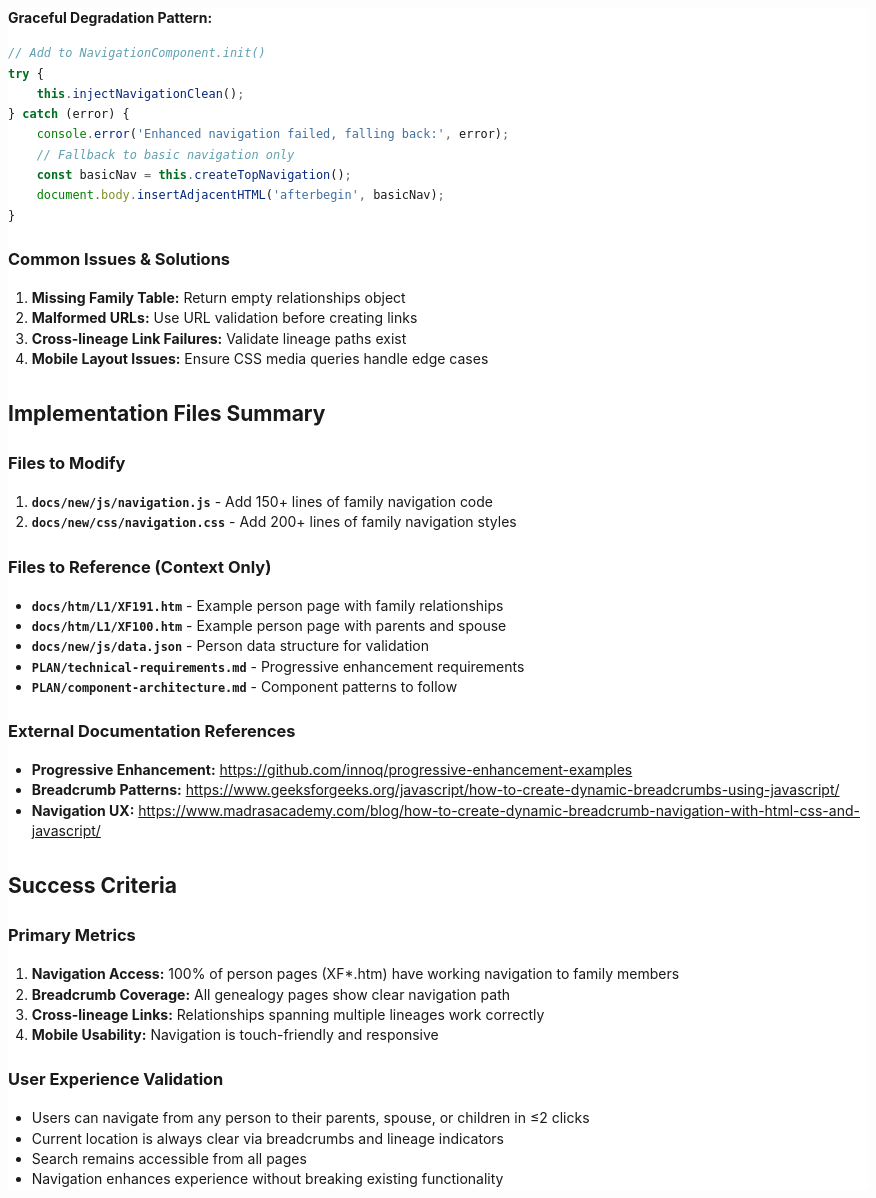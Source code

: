 **Graceful Degradation Pattern:**
```javascript
// Add to NavigationComponent.init()
try {
    this.injectNavigationClean();
} catch (error) {
    console.error('Enhanced navigation failed, falling back:', error);
    // Fallback to basic navigation only
    const basicNav = this.createTopNavigation();
    document.body.insertAdjacentHTML('afterbegin', basicNav);
}
```

### Common Issues & Solutions

1. **Missing Family Table:** Return empty relationships object
2. **Malformed URLs:** Use URL validation before creating links
3. **Cross-lineage Link Failures:** Validate lineage paths exist
4. **Mobile Layout Issues:** Ensure CSS media queries handle edge cases

## Implementation Files Summary

### Files to Modify
1. **`docs/new/js/navigation.js`** - Add 150+ lines of family navigation code
2. **`docs/new/css/navigation.css`** - Add 200+ lines of family navigation styles

### Files to Reference (Context Only)
- **`docs/htm/L1/XF191.htm`** - Example person page with family relationships
- **`docs/htm/L1/XF100.htm`** - Example person page with parents and spouse
- **`docs/new/js/data.json`** - Person data structure for validation
- **`PLAN/technical-requirements.md`** - Progressive enhancement requirements
- **`PLAN/component-architecture.md`** - Component patterns to follow

### External Documentation References
- **Progressive Enhancement:** https://github.com/innoq/progressive-enhancement-examples
- **Breadcrumb Patterns:** https://www.geeksforgeeks.org/javascript/how-to-create-dynamic-breadcrumbs-using-javascript/
- **Navigation UX:** https://www.madrasacademy.com/blog/how-to-create-dynamic-breadcrumb-navigation-with-html-css-and-javascript/

## Success Criteria

### Primary Metrics
1. **Navigation Access:** 100% of person pages (XF*.htm) have working navigation to family members
2. **Breadcrumb Coverage:** All genealogy pages show clear navigation path
3. **Cross-lineage Links:** Relationships spanning multiple lineages work correctly
4. **Mobile Usability:** Navigation is touch-friendly and responsive

### User Experience Validation
- Users can navigate from any person to their parents, spouse, or children in ≤2 clicks
- Current location is always clear via breadcrumbs and lineage indicators
- Search remains accessible from all pages
- Navigation enhances experience without breaking existing functionality
